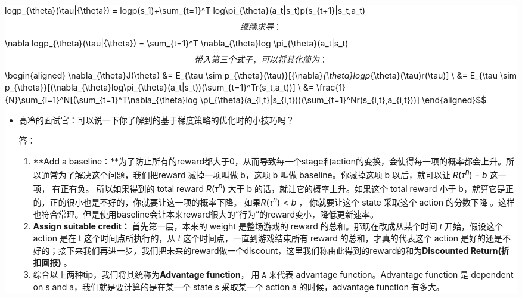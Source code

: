   logp_{\theta}(\tau|{\theta}) = logp(s_1)+\sum_{t=1}^T log\pi_{\theta}(a_t|s_t)p(s_{t+1}|s_t,a_t)
  $$
  继续求导：
  $$
  \nabla logp_{\theta}(\tau|{\theta}) = \sum_{t=1}^T \nabla_{\theta}log \pi_{\theta}(a_t|s_t)
  $$
  带入第三个式子，可以将其化简为：
  $$\begin{aligned}
  \nabla_{\theta}J(\theta) &= E_{\tau \sim p_{\theta}(\tau)}[{\nabla}_{\theta}logp_{\theta}(\tau)r(\tau)] \\
  &= E_{\tau \sim p_{\theta}}[(\nabla_{\theta}log\pi_{\theta}(a_t|s_t))(\sum_{t=1}^Tr(s_t,a_t))] \\ 
  &= \frac{1}{N}\sum_{i=1}^N[(\sum_{t=1}^T\nabla_{\theta}log \pi_{\theta}(a_{i,t}|s_{i,t}))(\sum_{t=1}^Nr(s_{i,t},a_{i,t}))]
  \end{aligned}$$
  
- 高冷的面试官：可以说一下你了解到的基于梯度策略的优化时的小技巧吗？

  答：

  1. **Add a baseline：**为了防止所有的reward都大于0，从而导致每一个stage和action的变换，会使得每一项的概率都会上升。所以通常为了解决这个问题，我们把reward 减掉一项叫做 b，这项 b 叫做 baseline。你减掉这项 b 以后，就可以让 $R(\tau^n)-b$ 这一项， 有正有负。 所以如果得到的 total reward $R(\tau^n)$ 大于 b 的话，就让它的概率上升。如果这个 total reward 小于 b，就算它是正的，正的很小也是不好的，你就要让这一项的概率下降。 如果$R(\tau^n)<b$  ， 你就要让这个 state 采取这个 action 的分数下降 。这样也符合常理。但是使用baseline会让本来reward很大的“行为”的reward变小，降低更新速率。
  2. **Assign suitable credit：** 首先第一层，本来的 weight 是整场游戏的 reward 的总和。那现在改成从某个时间 $t$ 开始，假设这个 action 是在 t 这个时间点所执行的，从 $t$ 这个时间点，一直到游戏结束所有 reward 的总和，才真的代表这个 action 是好的还是不好的；接下来我们再进一步，我们把未来的reward做一个discount，这里我们称由此得到的reward的和为**Discounted Return(折扣回报)** 。
  3. 综合以上两种tip，我们将其统称为**Advantage function**， 用 `A` 来代表 advantage function。Advantage function 是 dependent on s and a，我们就是要计算的是在某一个 state s 采取某一个 action a 的时候，advantage function 有多大。



